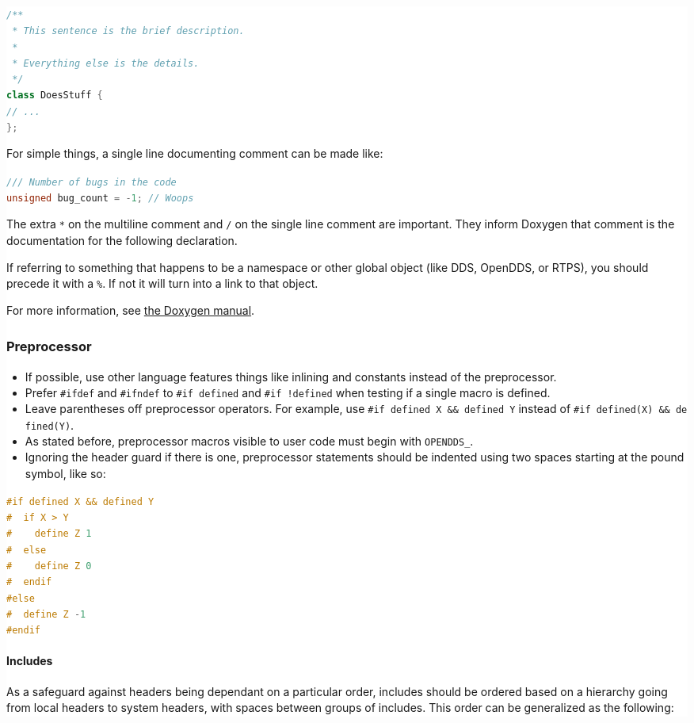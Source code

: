 ```C++
/**
 * This sentence is the brief description.
 *
 * Everything else is the details.
 */
class DoesStuff {
// ...
};
```

For simple things, a single line documenting comment can be made like:

```C++
/// Number of bugs in the code
unsigned bug_count = -1; // Woops
```

The extra `*` on the multiline comment and `/` on the single line comment are
important. They inform Doxygen that comment is the documentation for the
following declaration.

If referring to something that happens to be a namespace or other global
object (like DDS, OpenDDS, or RTPS), you should precede it with a `%`.
If not it will turn into a link to that object.

For more information, see [the Doxygen manual](http://www.doxygen.nl/manual/).

### Preprocessor

- If possible, use other language features things like inlining and constants
  instead of the preprocessor.
- Prefer `#ifdef` and `#ifndef` to `#if defined` and `#if !defined` when
  testing if a single macro is defined.
- Leave parentheses off preprocessor operators. For example, use `#if defined X
  && defined Y` instead of `#if defined(X) && defined(Y)`.
- As stated before, preprocessor macros visible to user code must begin with
  `OPENDDS_`.
- Ignoring the header guard if there is one, preprocessor statements should be
  indented using two spaces starting at the pound symbol, like so:

```C++
#if defined X && defined Y
#  if X > Y
#    define Z 1
#  else
#    define Z 0
#  endif
#else
#  define Z -1
#endif
```

#### Includes

As a safeguard against headers being dependant on a particular order, includes
should be ordered based on a hierarchy going from local headers to system
headers, with spaces between groups of includes. This order can be generalized
as the following:

